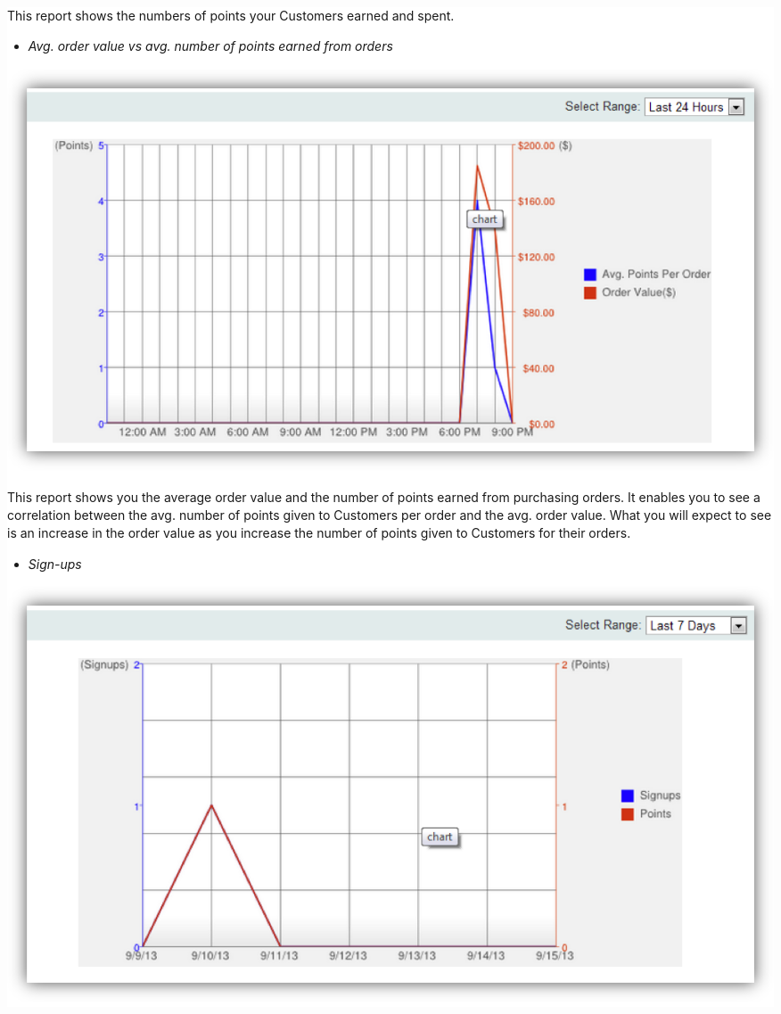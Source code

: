 This report shows the numbers of points your Customers earned and spent.

- *Avg. order value vs avg. number of points earned from orders*

![](https://github.com/Magestore/Docs/blob/master/extensions/Magento%201%20Extensions/image_Reward%20Points%20Plus%20Ultimate%20Edition/image064.png?raw=true)

This report shows you the average order value and the number of points earned from purchasing orders. It enables you to see a correlation between the avg. number of points given to Customers per order and the avg. order value. What you will expect to see is an increase in the order value as you increase the number of points given to Customers for their orders.

- *Sign-ups*

![](https://github.com/Magestore/Docs/blob/master/extensions/Magento%201%20Extensions/image_Reward%20Points%20Plus%20Ultimate%20Edition/image065.png?raw=true)
